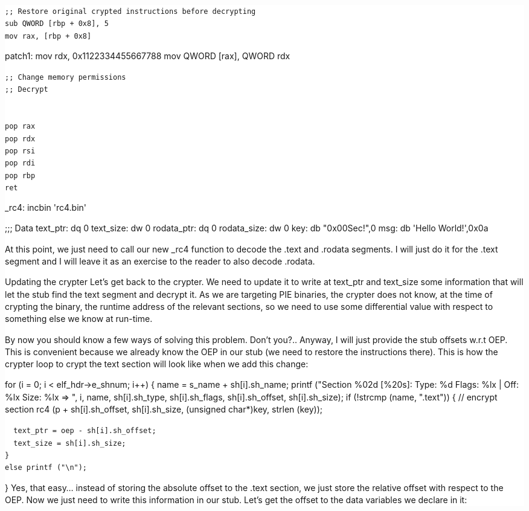 	;; Restore original crypted instructions before decrypting
	sub QWORD [rbp + 0x8], 5 
	mov rax, [rbp + 0x8]
patch1:	
	mov rdx, 0x1122334455667788
	mov QWORD [rax], QWORD rdx

	;; Change memory permissions
	;; Decrypt
	
	
	pop rax	
	pop rdx
	pop rsi
	pop rdi
	pop rbp
	ret
	
_rc4:
	incbin 'rc4.bin'
		
;;;  Data
text_ptr:       dq 0
text_size:      dw 0
rodata_ptr:     dq 0
rodata_size:    dw 0
key:            db "0x00Sec!",0
msg:    db 'Hello World!',0x0a

At this point, we just need to call our new _rc4 function to decode the .text and .rodata segments. I will just do it for the .text segment and I will leave it as an exercise to the reader to also decode .rodata.

Updating the crypter
Let’s get back to the crypter. We need to update it to write at text_ptr and text_size some information that will let the stub find the text segment and decrypt it. As we are targeting PIE binaries, the crypter does not know, at the time of crypting the binary, the runtime address of the relevant sections, so we need to use some differential value with respect to something else we know at run-time.

By now you should know a few ways of solving this problem. Don’t you?.. Anyway, I will just provide the stub offsets w.r.t OEP. This is convenient because we already know the OEP in our stub (we need to restore the instructions there). This is how the crypter loop to crypt the text section will look like when we add this change:

  for (i = 0; i < elf_hdr->e_shnum; i++) {
    name = s_name + sh[i].sh_name;
    printf ("Section %02d [%20s]: Type: %d Flags: %lx | Off: %lx Size: %lx => ",
	    i, name,
	    sh[i].sh_type, sh[i].sh_flags,
	    sh[i].sh_offset, sh[i].sh_size);
    if (!strcmp (name, ".text")) {
      // encrypt section
      rc4 (p + sh[i].sh_offset, sh[i].sh_size, (unsigned char*)key, strlen (key));

      text_ptr = oep - sh[i].sh_offset;
      text_size = sh[i].sh_size;
    }
    else printf ("\n");
  }
Yes, that easy… instead of storing the absolute offset to the .text section, we just store the relative offset with respect to the OEP. Now we just need to write this information in our stub. Let’s get the offset to the data variables we declare in it:
